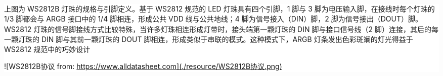 上图为 WS2812B 灯珠的规格与引脚定义。基于 WS2812 规范的 LED 灯珠具有四个引脚，1 脚与 3 脚为电压输入脚，在接线时每个灯珠的 1/3 脚都会与 ARGB 接口中的 1/4 脚相连，形成公共 VDD 线与公共地线；4 脚为信号接入（DIN）脚，2 脚为信号接出（DOUT）脚。WS2812 灯珠的信号脚接线方式比较特殊，当许多灯珠相连形成灯带时，接头端第一颗灯珠的 DIN 脚与接口信号线（2 脚）连接，其后的每一颗灯珠的 DIN 脚与其前一颗灯珠的 DOUT 脚相连，形成类似于串联的模式。这种模式下，ARGB 灯条发出色彩斑斓的灯光得益于 WS2812 规范中的巧妙设计

![WS2812B协议 from: https://www.alldatasheet.com](./resource/WS2812B协议.png)

